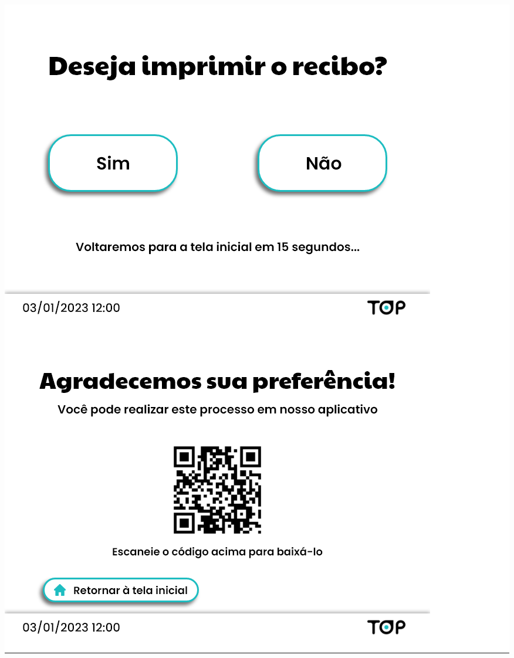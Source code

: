 ![imagem_prototipo_hifi](./prototipos/hifi/bilhete-dinheiro/8.%20bilhete-dinheiro.png)
![imagem_prototipo_hifi](./prototipos/hifi/bilhete-dinheiro/9.%20bilhete-dinheiro.png)

---